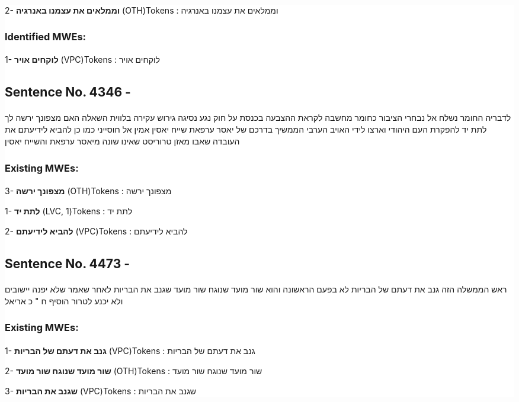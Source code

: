 2- **וממלאים את עצמנו באנרגיה** (OTH)Tokens : 
וממלאים
את
עצמנו
באנרגיה

### Identified MWEs: 
1- **לוקחים אויר** (VPC)Tokens : 
לוקחים
אויר

## Sentence No. 4346 - 
לדבריה החומר נשלח אל נבחרי הציבור כחומר מחשבה לקראת ההצבעה בכנסת על חוק נגע נסיגה גירוש עקירה בלווית השאלה האם מצפונך ירשה לך לתת יד להפקרת העם היהודי וארצו לידי האויב הערבי הממשיך בדרכם של יאסר ערפאת שייח יאסין אמין אל חוסייני כמו כן להביא לידיעתם את העובדה שאבו מאזן טרוריסט שאינו שונה מיאסר ערפאת והשייח יאסין
### Existing MWEs: 
3- **מצפונך ירשה** (OTH)Tokens : 
מצפונך
ירשה

1- **לתת יד** (LVC, 1)Tokens : 
לתת
יד

2- **להביא לידיעתם** (VPC)Tokens : 
להביא
לידיעתם

## Sentence No. 4473 - 
ראש הממשלה הזה גנב את דעתם של הבריות לא בפעם הראשונה והוא שור מועד שנוגח שור מועד שגנב את הבריות לאחר שאמר שלא יפנה יישובים ולא יכנע לטרור הוסיף ח " כ אריאל
### Existing MWEs: 
1- **גנב את דעתם של הבריות** (VPC)Tokens : 
גנב
את
דעתם
של
הבריות

2- **שור מועד שנוגח שור מועד** (OTH)Tokens : 
שור
מועד
שנוגח
שור
מועד

3- **שגנב את הבריות** (VPC)Tokens : 
שגנב
את
הבריות
